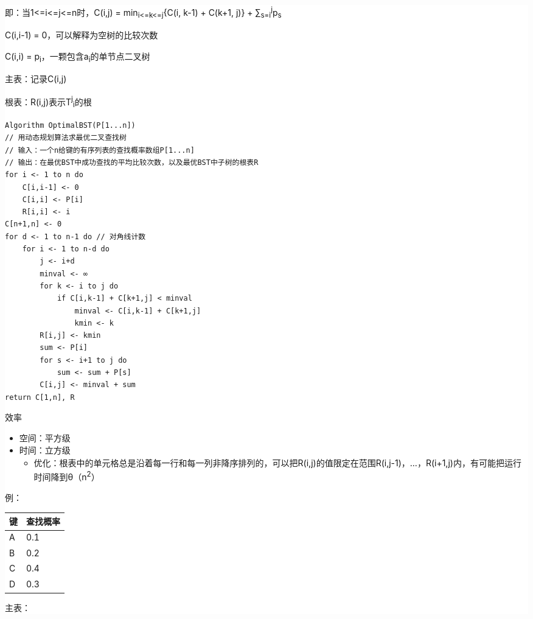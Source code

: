 即：当1<=i<=j<=n时，C(i,j) = min<sub>i<=k<=j</sub>{C(i, k-1) + C(k+1, j)} + ∑<sub>s=i</sub><sup>j</sup>p<sub>s</sub>

C(i,i-1) = 0，可以解释为空树的比较次数

C(i,i) = p<sub>i</sub>，一颗包含a<sub>i</sub>的单节点二叉树

主表：记录C(i,j)

根表：R(i,j)表示T<sup>j</sup><sub>i</sub>的根

```
Algorithm OptimalBST(P[1...n])
// 用动态规划算法求最优二叉查找树
// 输入：一个n给键的有序列表的查找概率数组P[1...n]
// 输出：在最优BST中成功查找的平均比较次数，以及最优BST中子树的根表R
for i <- 1 to n do
	C[i,i-1] <- 0
	C[i,i] <- P[i]
	R[i,i] <- i
C[n+1,n] <- 0
for d <- 1 to n-1 do // 对角线计数
	for i <- 1 to n-d do
		j <- i+d
		minval <- ∞
		for k <- i to j do
			if C[i,k-1] + C[k+1,j] < minval
				minval <- C[i,k-1] + C[k+1,j]
				kmin <- k
		R[i,j] <- kmin
		sum <- P[i]
		for s <- i+1 to j do
			sum <- sum + P[s]
		C[i,j] <- minval + sum
return C[1,n], R
```

效率

- 空间：平方级
- 时间：立方级
  - 优化：根表中的单元格总是沿着每一行和每一列非降序排列的，可以把R(i,j)的值限定在范围R(i,j-1)，...，R(i+1,j)内，有可能把运行时间降到θ（n<sup>2</sup>）

例：

| 键   | 查找概率 |
| ---- | -------- |
| A    | 0.1      |
| B    | 0.2      |
| C    | 0.4      |
| D    | 0.3      |

主表：
